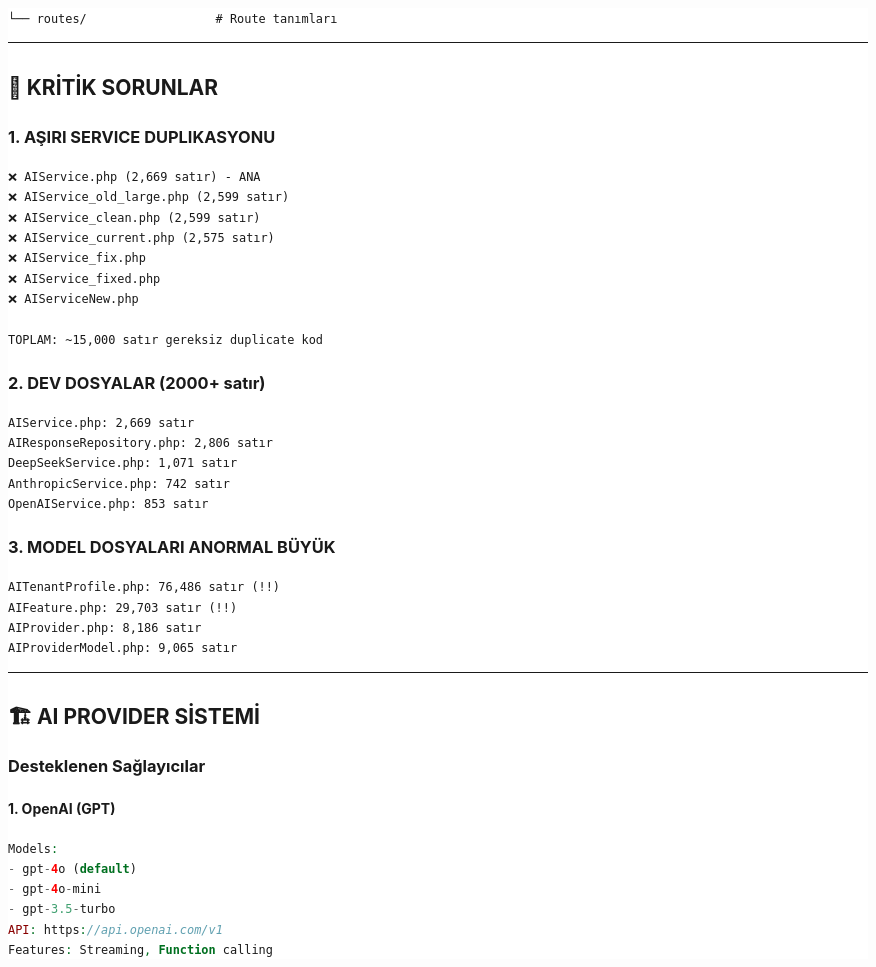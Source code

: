 ```
└── routes/                  # Route tanımları
```

---

## 🔴 KRİTİK SORUNLAR

### 1. AŞIRI SERVICE DUPLIKASYONU
```
❌ AIService.php (2,669 satır) - ANA
❌ AIService_old_large.php (2,599 satır)
❌ AIService_clean.php (2,599 satır)
❌ AIService_current.php (2,575 satır)
❌ AIService_fix.php
❌ AIService_fixed.php
❌ AIServiceNew.php

TOPLAM: ~15,000 satır gereksiz duplicate kod
```

### 2. DEV DOSYALAR (2000+ satır)
```
AIService.php: 2,669 satır
AIResponseRepository.php: 2,806 satır
DeepSeekService.php: 1,071 satır
AnthropicService.php: 742 satır
OpenAIService.php: 853 satır
```

### 3. MODEL DOSYALARI ANORMAL BÜYÜK
```
AITenantProfile.php: 76,486 satır (!!)
AIFeature.php: 29,703 satır (!!)
AIProvider.php: 8,186 satır
AIProviderModel.php: 9,065 satır
```

---

## 🏗️ AI PROVIDER SİSTEMİ

### Desteklenen Sağlayıcılar

#### 1. OpenAI (GPT)
```php
Models:
- gpt-4o (default)
- gpt-4o-mini
- gpt-3.5-turbo
API: https://api.openai.com/v1
Features: Streaming, Function calling
```
